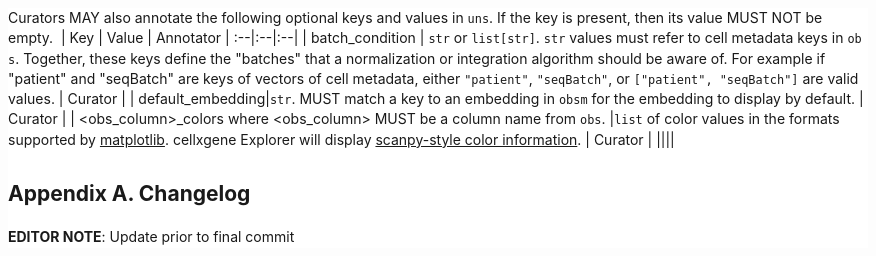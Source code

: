 ​Curators MAY also annotate the following optional keys and values in `uns`. If the key is present, then its value MUST NOT be empty.
​
| Key | Value | Annotator |
:--|:--|:--|
| batch_condition | `str` or `list[str]`. `str` values must refer to cell metadata keys in `obs`. Together, these keys define the "batches" that a normalization or integration algorithm should be aware of. For example if "patient" and "seqBatch" are keys of vectors of cell metadata, either `"patient"`, `"seqBatch"`, or `["patient", "seqBatch"]` are valid values. | Curator |
| default\_embedding|`str`. MUST match a key to an embedding in `obsm` for the embedding to display by default. | Curator |
| <obs_column>_colors where <obs_column> MUST be a column name from `obs`. |`list` of  color values in the formats supported by [matplotlib](https://matplotlib.org/stable/tutorials/colors/colors.html). cellxgene Explorer will display [scanpy-style color information](https://github.com/chanzuckerberg/cellxgene/issues/1152#issue-564361541). | Curator |
||||

## Appendix A. Changelog

**EDITOR NOTE**: Update prior to final commit

[Cell Ontology]: http://obofoundry.org/ontology/cl.html
[2021-04-22]: https://github.com/obophenotype/cell-ontology/releases/tag/v2021-04-22
[cl.owl]: https://github.com/obophenotype/cell-ontology/blob/v2021-04-22/cl.owl
[Experimental Factor Ontology]: http://www.ebi.ac.uk/efo
[2021-05-17 EFO 3.30.0]: https://github.com/EBISPOT/efo/releases/tag/v3.30.0
[efo.owl]: https://github.com/EBISPOT/efo/releases/download/v3.30.0/efo.owl
[Human Ancestry Ontology]: http://www.obofoundry.org/ontology/hancestro.html
[2021-01-04 (2.5)]: https://github.com/EBISPOT/ancestro/releases/tag/2.5
[hancestro.owl]: https://github.com/EBISPOT/ancestro/blob/2.5/hancestro.owl
[Human Developmental Stages]: http://www.obofoundry.org/ontology/hsapdv.html
[hsapdv.owl]: https://github.com/obophenotype/developmental-stage-ontologies/blob/0.1/src/hsapdv/hsapdv.owl
[2016-07-06 (0.1)]: https://github.com/obophenotype/developmental-stage-ontologies/releases/tag/0.1
[Mondo Disease Ontology]: http://obofoundry.org/ontology/mondo.html
[2021-06-01]: https://github.com/monarch-initiative/mondo/releases/tag/v2021-06-01
[mondo.owl]: https://github.com/monarch-initiative/mondo/releases/download/v2021-06-01/mondo.owl
[Mouse Developmental Stages]: http://obofoundry.org/ontology/mmusdv.html
[mmusdv.owl]: https://github.com/obophenotype/developmental-stage-ontologies/blob/0.1/src/mmusdv/mmusdv.owl
[NCBI organismal classification]: http://obofoundry.org/ontology/ncbitaxon.html
[2021-02-15]: https://github.com/obophenotype/ncbitaxon/releases/tag/v2021-02-15
[ncbitaxon.owl]: https://github.com/obophenotype/ncbitaxon/releases/download/v2021-02-15/ncbitaxon.owl.gz
[Phenotype And Trait Ontology]: http://www.obofoundry.org/ontology/pato.html
[2021-05-26]: https://github.com/pato-ontology/pato/releases/tag/v2021-05-26
[pato.owl]: https://github.com/pato-ontology/pato/blob/v2021-05-26/pato.owl
[Uberon multi-species anatomy ontology]: http://www.obofoundry.org/ontology/uberon.html
[2021-02-12]: https://github.com/obophenotype/uberon/releases/tag/v2021-02-12
[uberon.owl]: https://github.com/obophenotype/uberon/blob/v2021-02-12/uberon.owl
[ENSEMBL (Human)]: http://www.ensembl.org/Homo_sapiens/Info/Index
[ENSEMBL (Mouse)]: http://www.ensembl.org/Mus_musculus/Info/Index
[cellranger 2020-A (July 7, 2020) release]: https://support.10xgenomics.com/single-cell-gene-expression/software/release-notes/build